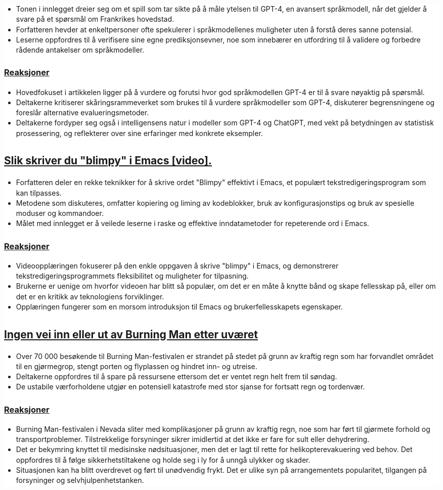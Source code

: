 - Tonen i innlegget dreier seg om et spill som tar sikte på å måle ytelsen til GPT-4, en avansert språkmodell, når det gjelder å svare på et spørsmål om Frankrikes hovedstad.
- Forfatteren hevder at enkeltpersoner ofte spekulerer i språkmodellenes muligheter uten å forstå deres sanne potensial.
- Leserne oppfordres til å verifisere sine egne prediksjonsevner, noe som innebærer en utfordring til å validere og forbedre rådende antakelser om språkmodeller.

### [Reaksjoner](https://news.ycombinator.com/item?id=37360251)

- Hovedfokuset i artikkelen ligger på å vurdere og forutsi hvor god språkmodellen GPT-4 er til å svare nøyaktig på spørsmål.
- Deltakerne kritiserer skåringsrammeverket som brukes til å vurdere språkmodeller som GPT-4, diskuterer begrensningene og foreslår alternative evalueringsmetoder.
- Deltakerne fordyper seg også i intelligensens natur i modeller som GPT-4 og ChatGPT, med vekt på betydningen av statistisk prosessering, og reflekterer over sine erfaringer med konkrete eksempler.

## [Slik skriver du "blimpy" i Emacs [video].](https://www.youtube.com/watch?v=2VOnKMJqIL0)

- Forfatteren deler en rekke teknikker for å skrive ordet "Blimpy" effektivt i Emacs, et populært tekstredigeringsprogram som kan tilpasses.
- Metodene som diskuteres, omfatter kopiering og liming av kodeblokker, bruk av konfigurasjonstips og bruk av spesielle moduser og kommandoer.
- Målet med innlegget er å veilede leserne i raske og effektive inndatametoder for repeterende ord i Emacs.

### [Reaksjoner](https://news.ycombinator.com/item?id=37366341)

- Videoopplæringen fokuserer på den enkle oppgaven å skrive "blimpy" i Emacs, og demonstrerer tekstredigeringsprogrammets fleksibilitet og muligheter for tilpasning.
- Brukerne er uenige om hvorfor videoen har blitt så populær, om det er en måte å knytte bånd og skape fellesskap på, eller om det er en kritikk av teknologiens forviklinger.
- Opplæringen fungerer som en morsom introduksjon til Emacs og brukerfellesskapets egenskaper.

## [Ingen vei inn eller ut av Burning Man etter uværet](https://www.sfgate.com/travel/article/no-access-after-burning-man-rain-storm-18344393.php)

- Over 70 000 besøkende til Burning Man-festivalen er strandet på stedet på grunn av kraftig regn som har forvandlet området til en gjørmegrop, stengt porten og flyplassen og hindret inn- og utreise.
- Deltakerne oppfordres til å spare på ressursene ettersom det er ventet regn helt frem til søndag.
- De ustabile værforholdene utgjør en potensiell katastrofe med stor sjanse for fortsatt regn og tordenvær.

### [Reaksjoner](https://news.ycombinator.com/item?id=37363674)

- Burning Man-festivalen i Nevada sliter med komplikasjoner på grunn av kraftig regn, noe som har ført til gjørmete forhold og transportproblemer. Tilstrekkelige forsyninger sikrer imidlertid at det ikke er fare for sult eller dehydrering.
- Det er bekymring knyttet til medisinske nødsituasjoner, men det er lagt til rette for helikopterevakuering ved behov. Det oppfordres til å følge sikkerhetstiltakene og holde seg i ly for å unngå ulykker og skader.
- Situasjonen kan ha blitt overdrevet og ført til unødvendig frykt. Det er ulike syn på arrangementets popularitet, tilgangen på forsyninger og selvhjulpenhetstanken.
